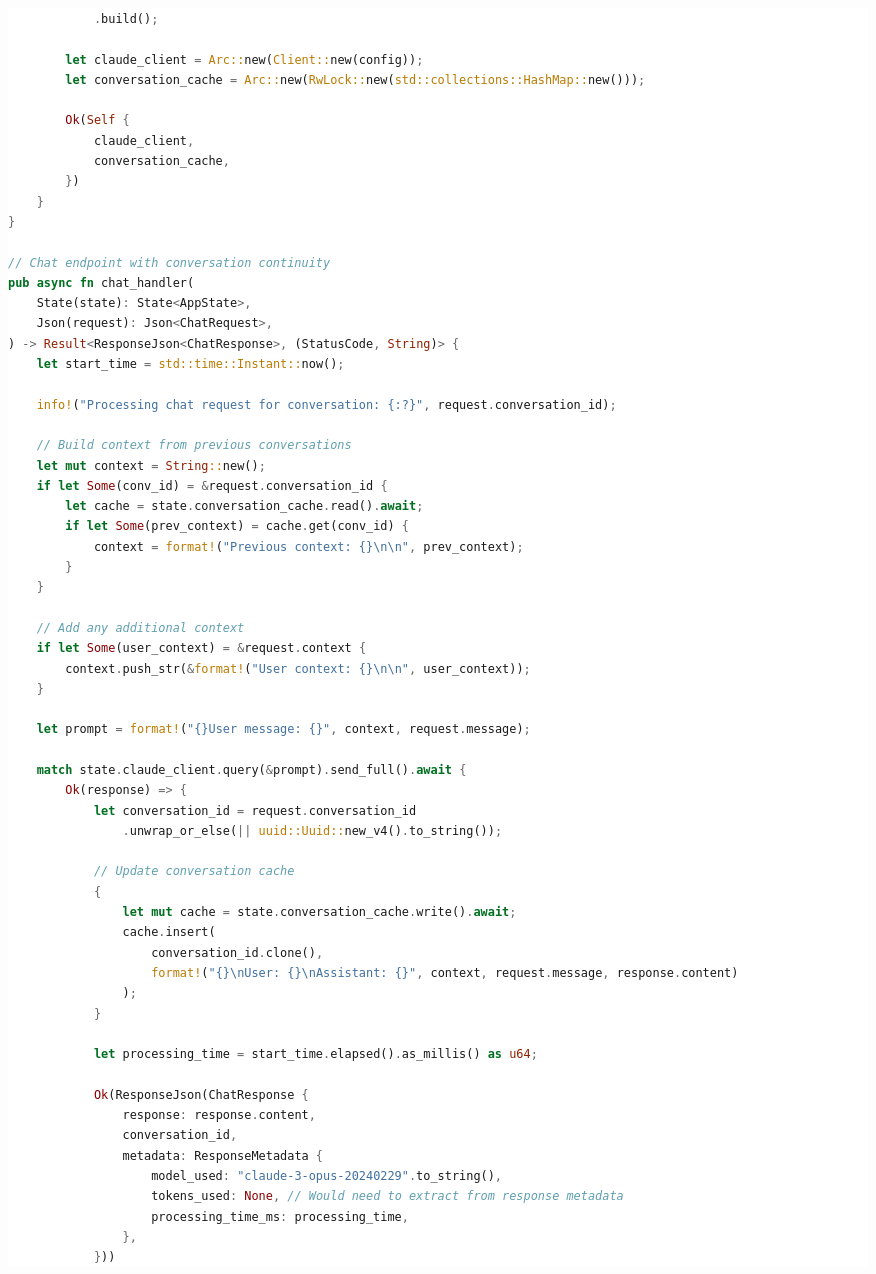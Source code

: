```rust
            .build();

        let claude_client = Arc::new(Client::new(config));
        let conversation_cache = Arc::new(RwLock::new(std::collections::HashMap::new()));

        Ok(Self {
            claude_client,
            conversation_cache,
        })
    }
}

// Chat endpoint with conversation continuity
pub async fn chat_handler(
    State(state): State<AppState>,
    Json(request): Json<ChatRequest>,
) -> Result<ResponseJson<ChatResponse>, (StatusCode, String)> {
    let start_time = std::time::Instant::now();
    
    info!("Processing chat request for conversation: {:?}", request.conversation_id);

    // Build context from previous conversations
    let mut context = String::new();
    if let Some(conv_id) = &request.conversation_id {
        let cache = state.conversation_cache.read().await;
        if let Some(prev_context) = cache.get(conv_id) {
            context = format!("Previous context: {}\n\n", prev_context);
        }
    }

    // Add any additional context
    if let Some(user_context) = &request.context {
        context.push_str(&format!("User context: {}\n\n", user_context));
    }

    let prompt = format!("{}User message: {}", context, request.message);

    match state.claude_client.query(&prompt).send_full().await {
        Ok(response) => {
            let conversation_id = request.conversation_id
                .unwrap_or_else(|| uuid::Uuid::new_v4().to_string());

            // Update conversation cache
            {
                let mut cache = state.conversation_cache.write().await;
                cache.insert(
                    conversation_id.clone(),
                    format!("{}\nUser: {}\nAssistant: {}", context, request.message, response.content)
                );
            }

            let processing_time = start_time.elapsed().as_millis() as u64;

            Ok(ResponseJson(ChatResponse {
                response: response.content,
                conversation_id,
                metadata: ResponseMetadata {
                    model_used: "claude-3-opus-20240229".to_string(),
                    tokens_used: None, // Would need to extract from response metadata
                    processing_time_ms: processing_time,
                },
            }))
```